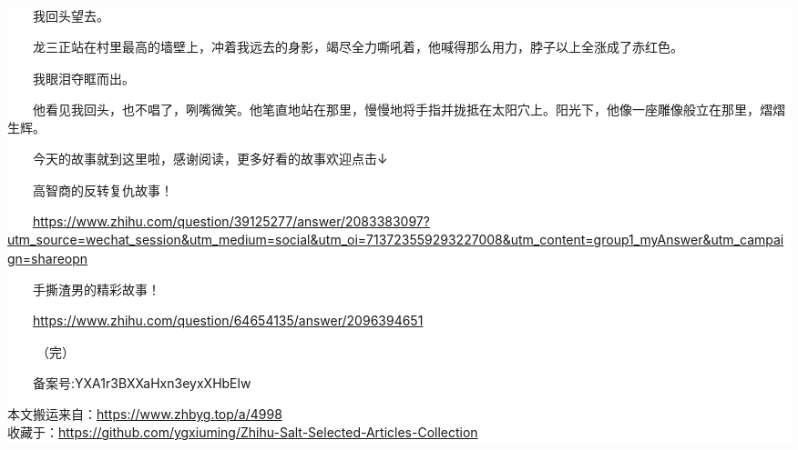 &emsp;&emsp;我回头望去。  
  
&emsp;&emsp;龙三正站在村里最高的墙壁上，冲着我远去的身影，竭尽全力嘶吼着，他喊得那么用力，脖子以上全涨成了赤红色。  
  
&emsp;&emsp;我眼泪夺眶而出。  
  
&emsp;&emsp;他看见我回头，也不唱了，咧嘴微笑。他笔直地站在那里，慢慢地将手指并拢抵在太阳穴上。阳光下，他像一座雕像般立在那里，熠熠生辉。  
  
&emsp;&emsp;今天的故事就到这里啦，感谢阅读，更多好看的故事欢迎点击↓  
  
&emsp;&emsp;高智商的反转复仇故事！  
  
&emsp;&emsp;https://www.zhihu.com/question/39125277/answer/2083383097?utm_source=wechat_session&utm_medium=social&utm_oi=713723559293227008&utm_content=group1_myAnswer&utm_campaign=shareopn   
  
&emsp;&emsp;手撕渣男的精彩故事！  
  
&emsp;&emsp;https://www.zhihu.com/question/64654135/answer/2096394651  
  
&emsp;&emsp; （完）  
  
&emsp;&emsp;备案号:YXA1r3BXXaHxn3eyxXHbElw  
  
本文搬运来自：https://www.zhbyg.top/a/4998  
 收藏于：https://github.com/ygxiuming/Zhihu-Salt-Selected-Articles-Collection